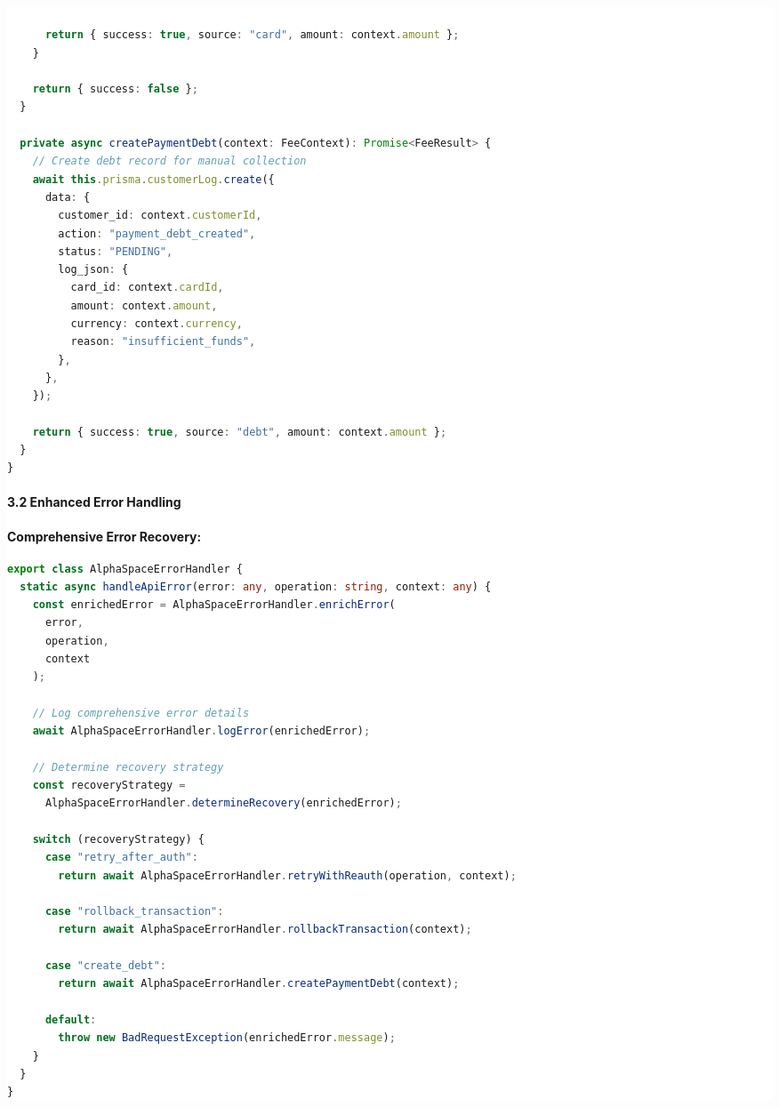 ```typescript

      return { success: true, source: "card", amount: context.amount };
    }

    return { success: false };
  }

  private async createPaymentDebt(context: FeeContext): Promise<FeeResult> {
    // Create debt record for manual collection
    await this.prisma.customerLog.create({
      data: {
        customer_id: context.customerId,
        action: "payment_debt_created",
        status: "PENDING",
        log_json: {
          card_id: context.cardId,
          amount: context.amount,
          currency: context.currency,
          reason: "insufficient_funds",
        },
      },
    });

    return { success: true, source: "debt", amount: context.amount };
  }
}
```

#### 3.2 Enhanced Error Handling

**Comprehensive Error Recovery:**

```typescript
export class AlphaSpaceErrorHandler {
  static async handleApiError(error: any, operation: string, context: any) {
    const enrichedError = AlphaSpaceErrorHandler.enrichError(
      error,
      operation,
      context
    );

    // Log comprehensive error details
    await AlphaSpaceErrorHandler.logError(enrichedError);

    // Determine recovery strategy
    const recoveryStrategy =
      AlphaSpaceErrorHandler.determineRecovery(enrichedError);

    switch (recoveryStrategy) {
      case "retry_after_auth":
        return await AlphaSpaceErrorHandler.retryWithReauth(operation, context);

      case "rollback_transaction":
        return await AlphaSpaceErrorHandler.rollbackTransaction(context);

      case "create_debt":
        return await AlphaSpaceErrorHandler.createPaymentDebt(context);

      default:
        throw new BadRequestException(enrichedError.message);
    }
  }
}
```
